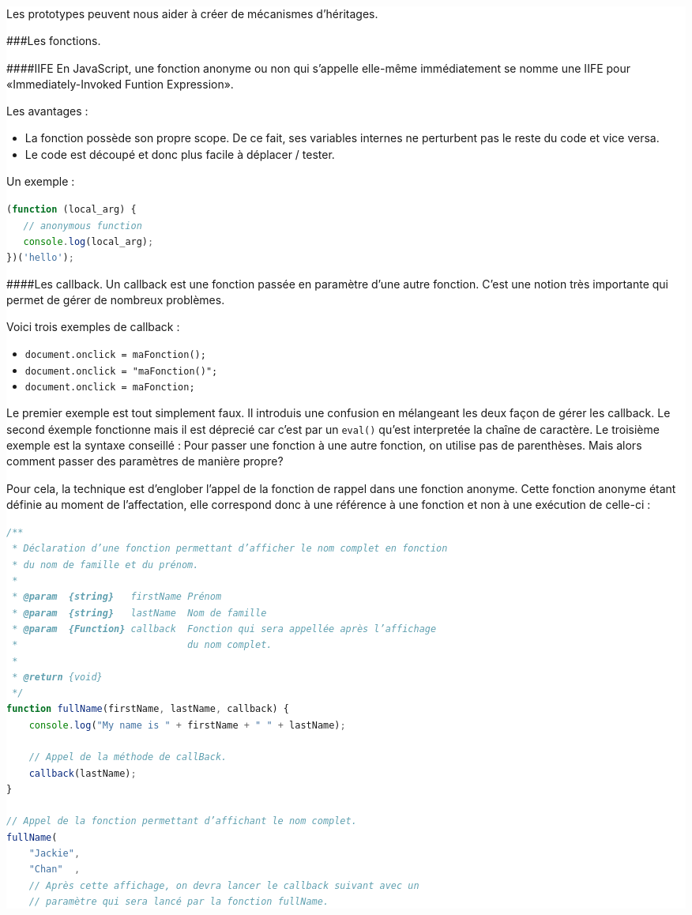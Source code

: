 Les prototypes peuvent nous aider à créer de mécanismes d’héritages.

###Les fonctions.

####IIFE
En JavaScript, une fonction anonyme ou non qui s’appelle elle-même immédiatement se nomme une IIFE pour «Immediately-Invoked Funtion Expression».

Les avantages :
* La fonction possède son propre scope. De ce fait, ses variables internes ne perturbent pas le reste du code et vice versa.
* Le code est découpé et donc plus facile à déplacer / tester.

Un exemple :

```javascript
(function (local_arg) {
   // anonymous function
   console.log(local_arg);
})('hello');
```

####Les callback.
Un callback est une fonction passée en paramètre d’une autre fonction.
C’est une notion très importante qui permet de gérer de nombreux problèmes.

Voici trois exemples de callback :

* `document.onclick = maFonction();`
* `document.onclick = "maFonction()";`
* `document.onclick = maFonction;`

Le premier exemple est tout simplement faux. Il introduis une confusion en mélangeant les deux façon de gérer les callback.
Le second éxemple fonctionne mais il est déprecié car c’est par un `eval()` qu’est interpretée la chaîne de caractère.
Le troisième exemple est la syntaxe conseillé : Pour passer une fonction à une autre fonction, on utilise pas de parenthèses.
Mais alors comment passer des paramètres de manière propre?

Pour cela, la technique est d’englober l’appel de la fonction de rappel dans une fonction anonyme.
Cette fonction anonyme étant définie au moment de l’affectation, elle correspond donc à une référence à une fonction et non à une exécution de celle-ci :

```javascript
/**
 * Déclaration d’une fonction permettant d’afficher le nom complet en fonction
 * du nom de famille et du prénom.
 *
 * @param  {string}   firstName Prénom
 * @param  {string}   lastName  Nom de famille
 * @param  {Function} callback  Fonction qui sera appellée après l’affichage
 *                              du nom complet.
 *
 * @return {void}
 */
function fullName(firstName, lastName, callback) {
    console.log("My name is " + firstName + " " + lastName);

    // Appel de la méthode de callBack.
    callback(lastName);
}

// Appel de la fonction permettant d’affichant le nom complet.
fullName(
    "Jackie",
    "Chan"  ,
    // Après cette affichage, on devra lancer le callback suivant avec un
    // paramètre qui sera lancé par la fonction fullName.
```